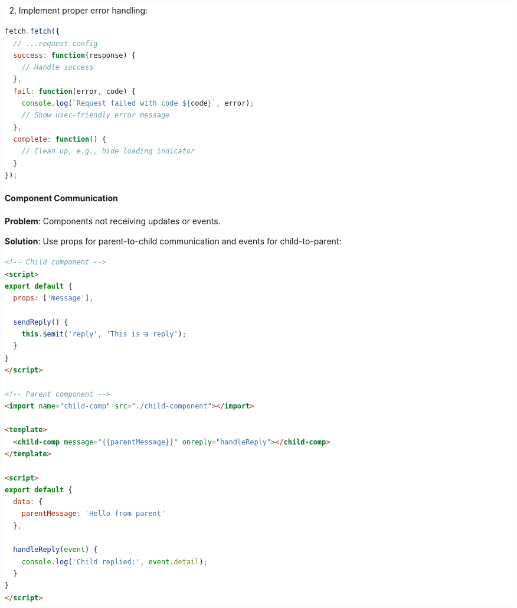 2. Implement proper error handling:
```javascript
fetch.fetch({
  // ...request config
  success: function(response) {
    // Handle success
  },
  fail: function(error, code) {
    console.log(`Request failed with code ${code}`, error);
    // Show user-friendly error message
  },
  complete: function() {
    // Clean up, e.g., hide loading indicator
  }
});
```

#### Component Communication

**Problem**: Components not receiving updates or events.

**Solution**: Use props for parent-to-child communication and events for child-to-parent:

```html
<!-- Child component -->
<script>
export default {
  props: ['message'],
  
  sendReply() {
    this.$emit('reply', 'This is a reply');
  }
}
</script>

<!-- Parent component -->
<import name="child-comp" src="./child-component"></import>

<template>
  <child-comp message="{{parentMessage}}" onreply="handleReply"></child-comp>
</template>

<script>
export default {
  data: {
    parentMessage: 'Hello from parent'
  },
  
  handleReply(event) {
    console.log('Child replied:', event.detail);
  }
}
</script>
```

